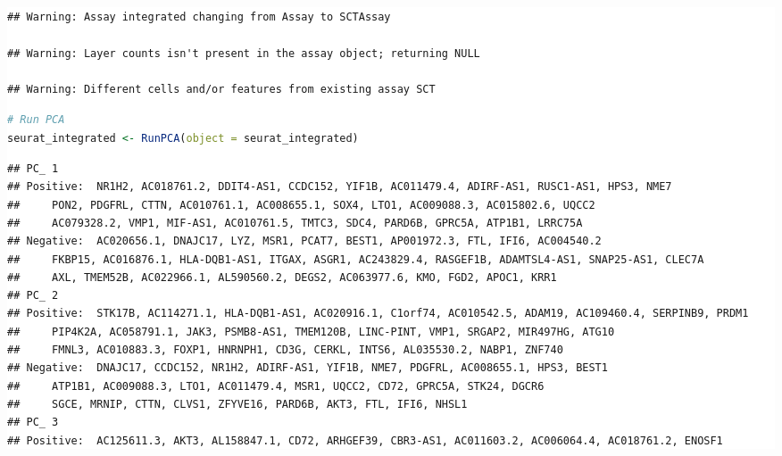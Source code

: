     ## Warning: Assay integrated changing from Assay to SCTAssay

    ## Warning: Layer counts isn't present in the assay object; returning NULL

    ## Warning: Different cells and/or features from existing assay SCT

``` r
# Run PCA
seurat_integrated <- RunPCA(object = seurat_integrated)
```

    ## PC_ 1 
    ## Positive:  NR1H2, AC018761.2, DDIT4-AS1, CCDC152, YIF1B, AC011479.4, ADIRF-AS1, RUSC1-AS1, HPS3, NME7 
    ##     PON2, PDGFRL, CTTN, AC010761.1, AC008655.1, SOX4, LTO1, AC009088.3, AC015802.6, UQCC2 
    ##     AC079328.2, VMP1, MIF-AS1, AC010761.5, TMTC3, SDC4, PARD6B, GPRC5A, ATP1B1, LRRC75A 
    ## Negative:  AC020656.1, DNAJC17, LYZ, MSR1, PCAT7, BEST1, AP001972.3, FTL, IFI6, AC004540.2 
    ##     FKBP15, AC016876.1, HLA-DQB1-AS1, ITGAX, ASGR1, AC243829.4, RASGEF1B, ADAMTSL4-AS1, SNAP25-AS1, CLEC7A 
    ##     AXL, TMEM52B, AC022966.1, AL590560.2, DEGS2, AC063977.6, KMO, FGD2, APOC1, KRR1 
    ## PC_ 2 
    ## Positive:  STK17B, AC114271.1, HLA-DQB1-AS1, AC020916.1, C1orf74, AC010542.5, ADAM19, AC109460.4, SERPINB9, PRDM1 
    ##     PIP4K2A, AC058791.1, JAK3, PSMB8-AS1, TMEM120B, LINC-PINT, VMP1, SRGAP2, MIR497HG, ATG10 
    ##     FMNL3, AC010883.3, FOXP1, HNRNPH1, CD3G, CERKL, INTS6, AL035530.2, NABP1, ZNF740 
    ## Negative:  DNAJC17, CCDC152, NR1H2, ADIRF-AS1, YIF1B, NME7, PDGFRL, AC008655.1, HPS3, BEST1 
    ##     ATP1B1, AC009088.3, LTO1, AC011479.4, MSR1, UQCC2, CD72, GPRC5A, STK24, DGCR6 
    ##     SGCE, MRNIP, CTTN, CLVS1, ZFYVE16, PARD6B, AKT3, FTL, IFI6, NHSL1 
    ## PC_ 3 
    ## Positive:  AC125611.3, AKT3, AL158847.1, CD72, ARHGEF39, CBR3-AS1, AC011603.2, AC006064.4, AC018761.2, ENOSF1 